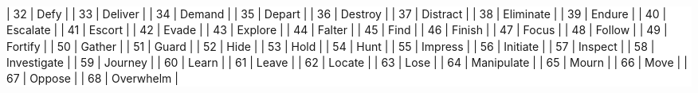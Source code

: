 | 32 | Defy |
| 33 | Deliver |
| 34 | Demand |
| 35 | Depart |
| 36 | Destroy |
| 37 | Distract |
| 38 | Eliminate |
| 39 | Endure |
| 40 | Escalate |
| 41 | Escort |
| 42 | Evade |
| 43 | Explore |
| 44 | Falter |
| 45 | Find |
| 46 | Finish |
| 47 | Focus |
| 48 | Follow |
| 49 | Fortify |
| 50 | Gather |
| 51 | Guard |
| 52 | Hide |
| 53 | Hold |
| 54 | Hunt |
| 55 | Impress |
| 56 | Initiate |
| 57 | Inspect |
| 58 | Investigate |
| 59 | Journey |
| 60 | Learn |
| 61 | Leave |
| 62 | Locate |
| 63 | Lose |
| 64 | Manipulate |
| 65 | Mourn |
| 66 | Move |
| 67 | Oppose |
| 68 | Overwhelm |